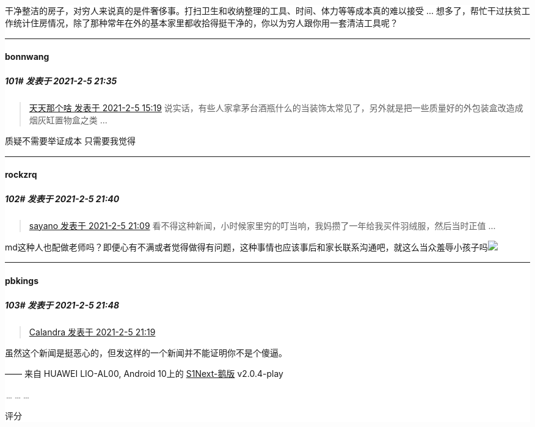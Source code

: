 干净整洁的房子，对穷人来说真的是件奢侈事。打扫卫生和收纳整理的工具、时间、体力等等成本真的难以接受 ...</blockquote>
想多了，帮忙干过扶贫工作统计住房情况，除了那种常年在外的基本家里都收拾得挺干净的，你以为穷人跟你用一套清洁工具呢？







*****

####  bonnwang  
##### 101#       发表于 2021-2-5 21:35



<blockquote><a href="httphttps://bbs.saraba1st.com/2b/forum.php?mod=redirect&amp;goto=findpost&amp;pid=50247742&amp;ptid=1986431" target="_blank">天天那个啥 发表于 2021-2-5 15:19</a>
说实话，有些人家拿茅台酒瓶什么的当装饰太常见了，另外就是把一些质量好的外包装盒改造成烟灰缸置物盒之类 ...</blockquote>
质疑不需要举证成本
只需要我觉得







*****

####  rockzrq  
##### 102#       发表于 2021-2-5 21:40



<blockquote><a href="httphttps://bbs.saraba1st.com/2b/forum.php?mod=redirect&amp;goto=findpost&amp;pid=50250932&amp;ptid=1986431" target="_blank">sayano 发表于 2021-2-5 21:09</a>
看不得这种新闻，小时候家里穷的叮当响，我妈攒了一年给我买件羽绒服，然后当时正值 ...</blockquote>
md这种人也配做老师吗？即便心有不满或者觉得做得有问题，这种事情也应该事后和家长联系沟通吧，就这么当众羞辱小孩子吗<img src="https://static.saraba1st.com/image/smiley/face2017/166.png" referrerpolicy="no-referrer">







*****

####  pbkings  
##### 103#       发表于 2021-2-5 21:48



<blockquote><a href="httphttps://bbs.saraba1st.com/2b/forum.php?mod=redirect&amp;goto=findpost&amp;pid=50251034&amp;ptid=1986431" target="_blank">Calandra 发表于 2021-2-5 21:19</a></blockquote>
虽然这个新闻是挺恶心的，但发这样的一个新闻并不能证明你不是个傻逼。

—— 来自 HUAWEI LIO-AL00, Android 10上的 [S1Next-鹅版](https://github.com/ykrank/S1-Next/releases) v2.0.4-play



﹍﹍﹍

评分
